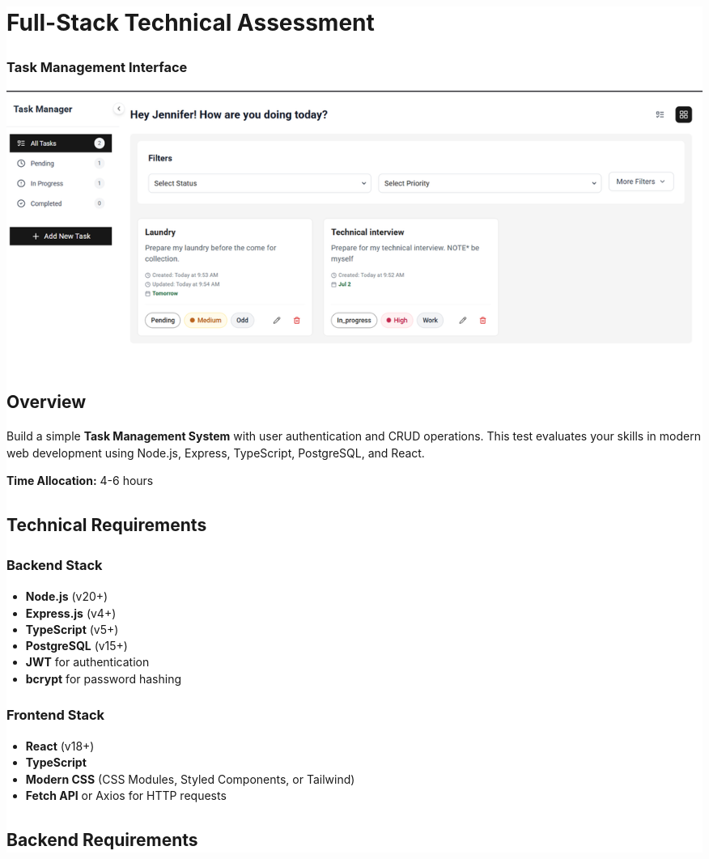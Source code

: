 # Full-Stack Technical Assessment

### Task Management Interface
![Task Management Interface Screenshot](docs/interface.png)

## Overview
Build a simple **Task Management System** with user authentication and CRUD operations. This test evaluates your skills in modern web development using Node.js, Express, TypeScript, PostgreSQL, and React.

**Time Allocation:** 4-6 hours

## Technical Requirements

### Backend Stack
- **Node.js** (v20+)
- **Express.js** (v4+)
- **TypeScript** (v5+)
- **PostgreSQL** (v15+)
- **JWT** for authentication
- **bcrypt** for password hashing

### Frontend Stack
- **React** (v18+)
- **TypeScript**
- **Modern CSS** (CSS Modules, Styled Components, or Tailwind)
- **Fetch API** or Axios for HTTP requests

## Backend Requirements
